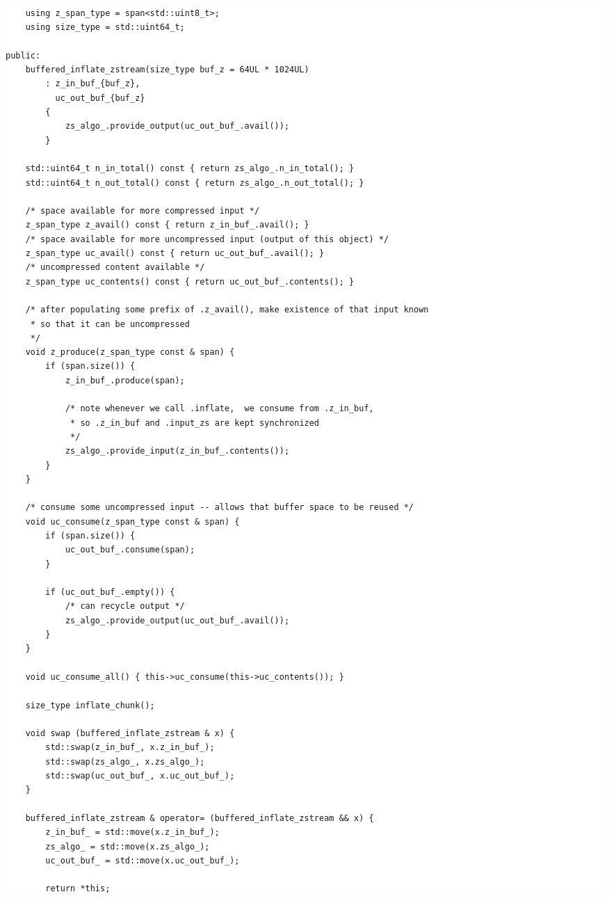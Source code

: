 ```
    using z_span_type = span<std::uint8_t>;
    using size_type = std::uint64_t;

public:
    buffered_inflate_zstream(size_type buf_z = 64UL * 1024UL)
        : z_in_buf_{buf_z},
          uc_out_buf_{buf_z}
        {
            zs_algo_.provide_output(uc_out_buf_.avail());
        }

    std::uint64_t n_in_total() const { return zs_algo_.n_in_total(); }
    std::uint64_t n_out_total() const { return zs_algo_.n_out_total(); }

    /* space available for more compressed input */
    z_span_type z_avail() const { return z_in_buf_.avail(); }
    /* space available for more uncompressed input (output of this object) */
    z_span_type uc_avail() const { return uc_out_buf_.avail(); }
    /* uncompressed content available */
    z_span_type uc_contents() const { return uc_out_buf_.contents(); }

    /* after populating some prefix of .z_avail(), make existence of that input known
     * so that it can be uncompressed
     */
    void z_produce(z_span_type const & span) {
        if (span.size()) {
            z_in_buf_.produce(span);

            /* note whenever we call .inflate,  we consume from .z_in_buf,
             * so .z_in_buf and .input_zs are kept synchronized
             */
            zs_algo_.provide_input(z_in_buf_.contents());
        }
    }

    /* consume some uncompressed input -- allows that buffer space to be reused */
    void uc_consume(z_span_type const & span) {
        if (span.size()) {
            uc_out_buf_.consume(span);
        }

        if (uc_out_buf_.empty()) {
            /* can recycle output */
            zs_algo_.provide_output(uc_out_buf_.avail());
        }
    }

    void uc_consume_all() { this->uc_consume(this->uc_contents()); }

    size_type inflate_chunk();

    void swap (buffered_inflate_zstream & x) {
        std::swap(z_in_buf_, x.z_in_buf_);
        std::swap(zs_algo_, x.zs_algo_);
        std::swap(uc_out_buf_, x.uc_out_buf_);
    }

    buffered_inflate_zstream & operator= (buffered_inflate_zstream && x) {
        z_in_buf_ = std::move(x.z_in_buf_);
        zs_algo_ = std::move(x.zs_algo_);
        uc_out_buf_ = std::move(x.uc_out_buf_);

        return *this;
```